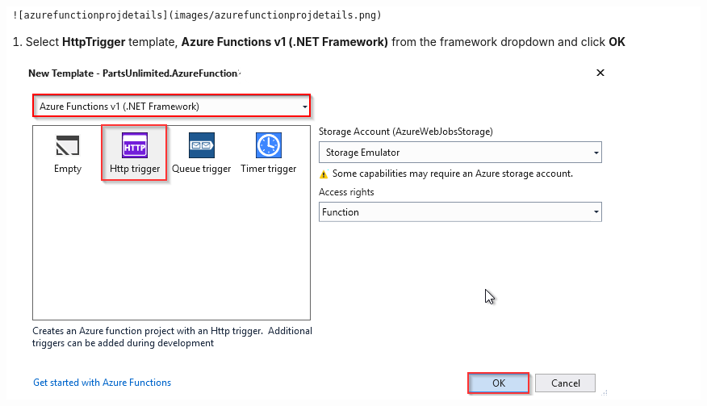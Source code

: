      ![azurefunctionprojdetails](images/azurefunctionprojdetails.png)

1. Select **HttpTrigger** template, **Azure Functions v1 (.NET Framework)** from the framework dropdown and click **OK**
    

    ![httptrigger](images/httptrigger.png)
